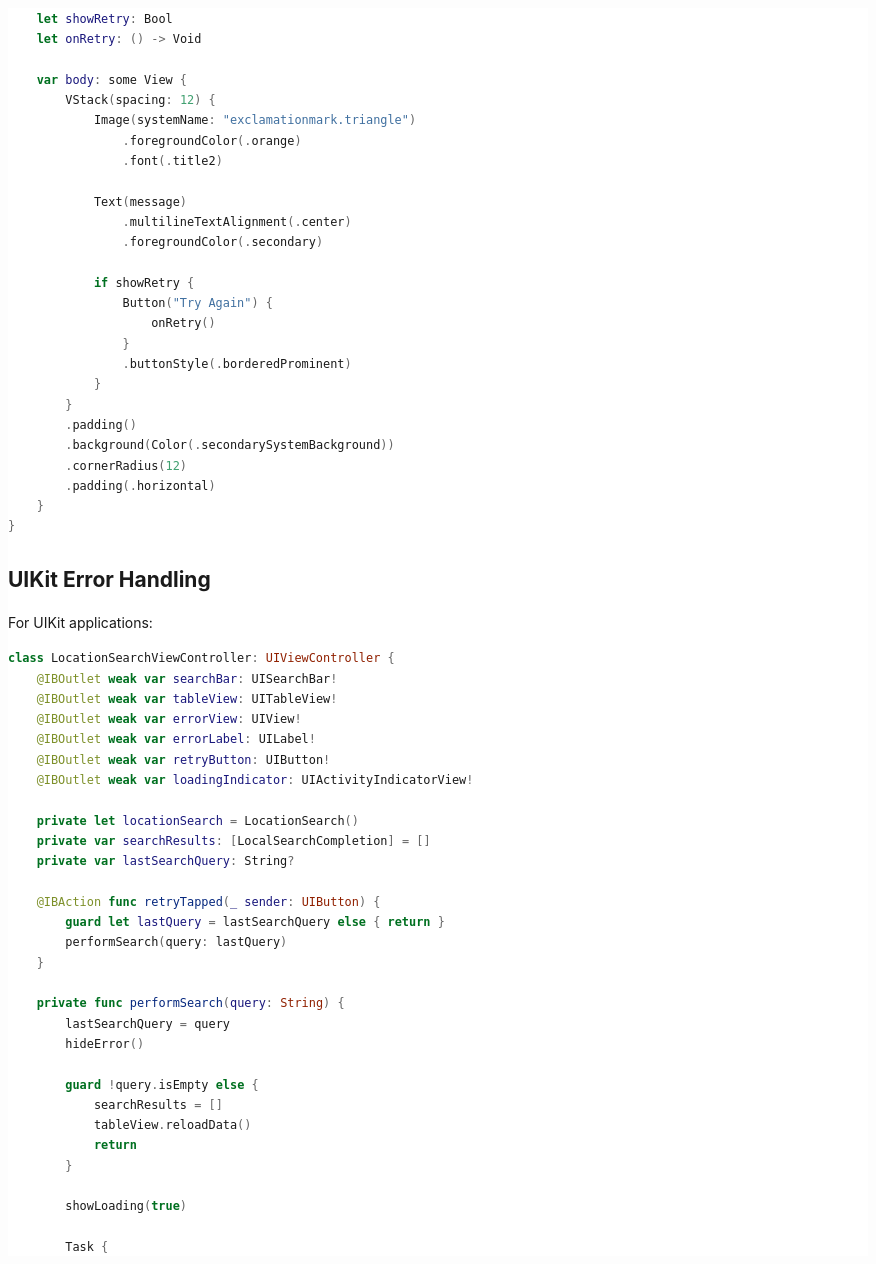 ```swift
    let showRetry: Bool
    let onRetry: () -> Void
    
    var body: some View {
        VStack(spacing: 12) {
            Image(systemName: "exclamationmark.triangle")
                .foregroundColor(.orange)
                .font(.title2)
            
            Text(message)
                .multilineTextAlignment(.center)
                .foregroundColor(.secondary)
            
            if showRetry {
                Button("Try Again") {
                    onRetry()
                }
                .buttonStyle(.borderedProminent)
            }
        }
        .padding()
        .background(Color(.secondarySystemBackground))
        .cornerRadius(12)
        .padding(.horizontal)
    }
}
```

## UIKit Error Handling

For UIKit applications:

```swift
class LocationSearchViewController: UIViewController {
    @IBOutlet weak var searchBar: UISearchBar!
    @IBOutlet weak var tableView: UITableView!
    @IBOutlet weak var errorView: UIView!
    @IBOutlet weak var errorLabel: UILabel!
    @IBOutlet weak var retryButton: UIButton!
    @IBOutlet weak var loadingIndicator: UIActivityIndicatorView!
    
    private let locationSearch = LocationSearch()
    private var searchResults: [LocalSearchCompletion] = []
    private var lastSearchQuery: String?
    
    @IBAction func retryTapped(_ sender: UIButton) {
        guard let lastQuery = lastSearchQuery else { return }
        performSearch(query: lastQuery)
    }
    
    private func performSearch(query: String) {
        lastSearchQuery = query
        hideError()
        
        guard !query.isEmpty else {
            searchResults = []
            tableView.reloadData()
            return
        }
        
        showLoading(true)
        
        Task {
```